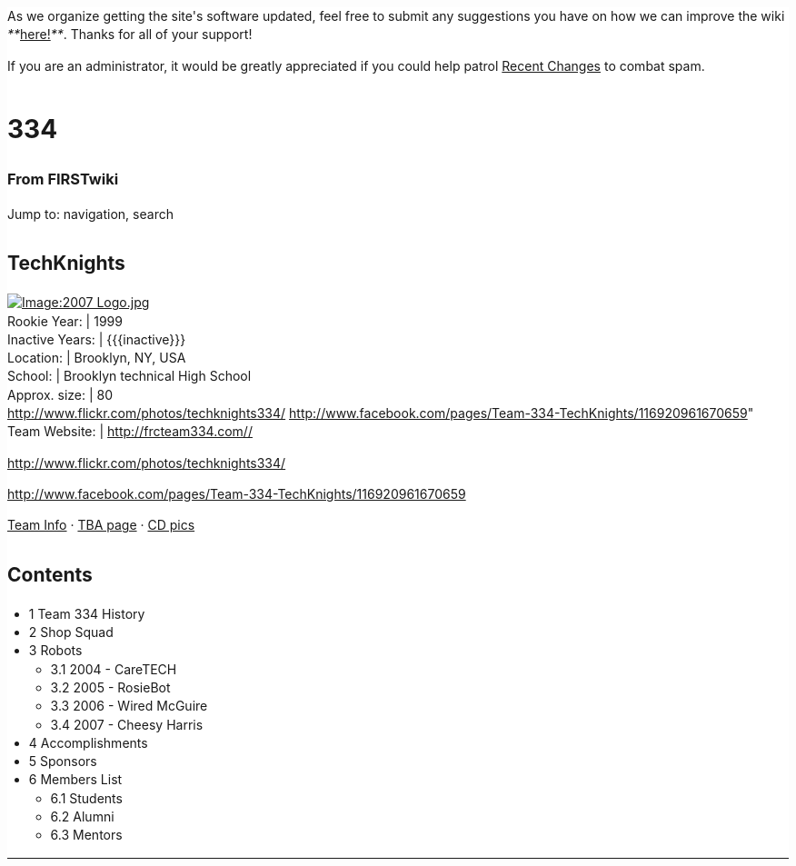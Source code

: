 As we organize getting the site's software updated, feel free to submit any
suggestions you have on how we can improve the wiki
_**_[here!](/index.php/User:Hallry/Suggestions "User:Hallry/Suggestions"
)_**_. Thanks for all of your support!

If you are an administrator, it would be greatly appreciated if you could help
patrol [Recent Changes](/index.php/Special:Recentchanges
"Special:Recentchanges" ) to combat spam.

# 334

### From FIRSTwiki

Jump to: navigation, search

TechKnights  
---  
[![Image:2007
Logo.jpg](/media/a/a0/2007_Logo.jpg)](/index.php/Image:2007_Logo.jpg
"Image:2007 Logo.jpg" )  
Rookie Year: | 1999  
Inactive Years: | {{{inactive}}}  
Location: | Brooklyn, NY, USA  
School: | Brooklyn technical High School  
Approx. size: | 80  
<http://www.flickr.com/photos/techknights334/>
<http://www.facebook.com/pages/Team-334-TechKnights/116920961670659>"  Team
Website: | <http://frcteam334.com//>

<http://www.flickr.com/photos/techknights334/>

<http://www.facebook.com/pages/Team-334-TechKnights/116920961670659>  
  
[Team Info](http://frclinks.appspot.com/t/334
"http://frclinks.appspot.com/t/334" ) · [TBA
page](http://www.thebluealliance.com/team/334
"http://www.thebluealliance.com/team/334" ) · [CD
pics](http://www.chiefdelphi.com/media/photos/tags/frc334
"http://www.chiefdelphi.com/media/photos/tags/frc334" )  
  
## Contents

  * 1 Team 334 History
  * 2 Shop Squad
  * 3 Robots
    * 3.1 2004 - CareTECH
    * 3.2 2005 - RosieBot
    * 3.3 2006 - Wired McGuire
    * 3.4 2007 - Cheesy Harris
  * 4 Accomplishments
  * 5 Sponsors
  * 6 Members List
    * 6.1 Students
    * 6.2 Alumni
    * 6.3 Mentors  
---  
  